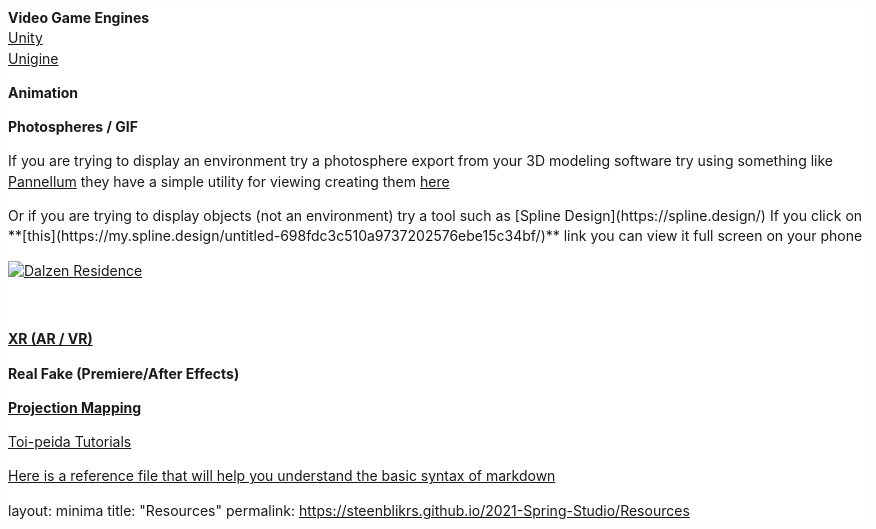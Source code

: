 
**Video Game Engines**<br/>
[Unity](https://unity.com/)<br/>
[Unigine](https://unigine.com/)

**Animation**


**Photospheres / GIF**


<iframe width="600" height="400" allowfullscreen style="border-style:none;" src="https://cdn.pannellum.org/2.5/pannellum.htm#panorama=https%3A//live.staticflickr.com/65535/50744510732_f688807758_6k.jpg&autoLoad=true"></iframe>

If you are trying to display an environment try a photosphere export from your 3D modeling software try using something like [Pannellum](https://pannellum.org) they have a simple utility for viewing creating them [here](https://pannellum.org/documentation/overview/tutorial/)

<iframe src='https://my.spline.design/untitled-698fdc3c510a9737202576ebe15c34bf/' frameborder='0' width='100%' height='100%'></iframe>
Or if you are trying to display objects (not an environment) try a tool such as [Spline Design](https://spline.design/) If you click on **[this](https://my.spline.design/untitled-698fdc3c510a9737202576ebe15c34bf/)** link you can view it full screen on your phone

[![Dalzen Residence](https://github.com/steenblikrs/2021-Spring-Studio/blob/gh-pages//assets/Organic01W.gif?raw=true "Dalzen Residence")]()

<br/>


**[XR (AR / VR)](https://www.dezeen.com/tag/augmented-reality/)**

**Real Fake (Premiere/After Effects)**

**[Projection Mapping](https://www.proof-inc.com/project/moma-new-city)**





[Toi-peida Tutorials](http://wiki.bk.tudelft.nl/toi-pedia/Browse_by_Software)



[Here is a reference file that will help you understand the basic syntax of markdown](https://steenblikrs.github.io/2021-Spring-Studio/Techproof)































layout: minima
title: "Resources"
permalink: https://steenblikrs.github.io/2021-Spring-Studio/Resources
